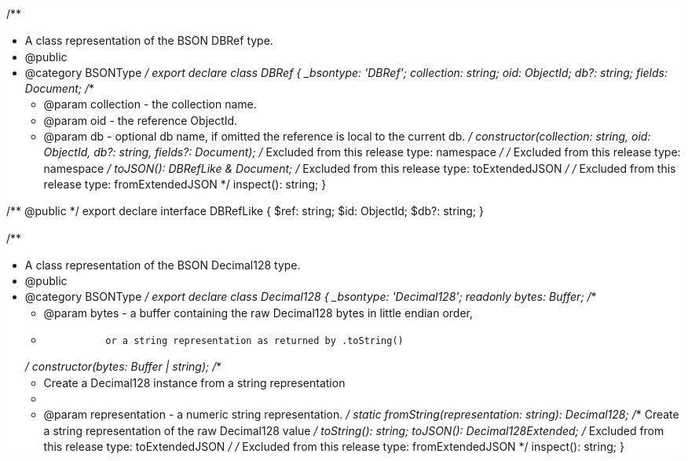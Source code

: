/**
 * A class representation of the BSON DBRef type.
 * @public
 * @category BSONType
 */
export declare class DBRef {
    _bsontype: 'DBRef';
    collection: string;
    oid: ObjectId;
    db?: string;
    fields: Document;
    /**
     * @param collection - the collection name.
     * @param oid - the reference ObjectId.
     * @param db - optional db name, if omitted the reference is local to the current db.
     */
    constructor(collection: string, oid: ObjectId, db?: string, fields?: Document);
    /* Excluded from this release type: namespace */
    /* Excluded from this release type: namespace */
    toJSON(): DBRefLike & Document;
    /* Excluded from this release type: toExtendedJSON */
    /* Excluded from this release type: fromExtendedJSON */
    inspect(): string;
}

/** @public */
export declare interface DBRefLike {
    $ref: string;
    $id: ObjectId;
    $db?: string;
}

/**
 * A class representation of the BSON Decimal128 type.
 * @public
 * @category BSONType
 */
export declare class Decimal128 {
    _bsontype: 'Decimal128';
    readonly bytes: Buffer;
    /**
     * @param bytes - a buffer containing the raw Decimal128 bytes in little endian order,
     *                or a string representation as returned by .toString()
     */
    constructor(bytes: Buffer | string);
    /**
     * Create a Decimal128 instance from a string representation
     *
     * @param representation - a numeric string representation.
     */
    static fromString(representation: string): Decimal128;
    /** Create a string representation of the raw Decimal128 value */
    toString(): string;
    toJSON(): Decimal128Extended;
    /* Excluded from this release type: toExtendedJSON */
    /* Excluded from this release type: fromExtendedJSON */
    inspect(): string;
}
